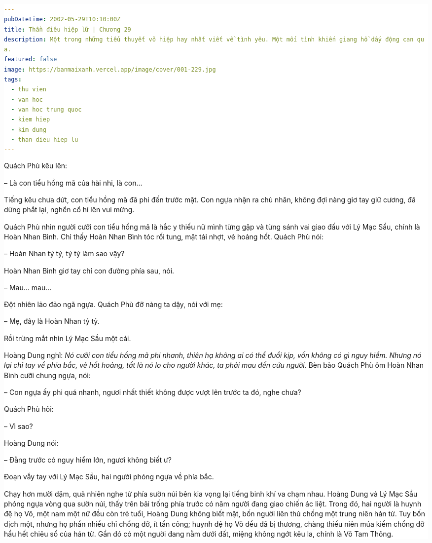 ```yaml
---
pubDatetime: 2002-05-29T10:10:00Z
title: Thần điêu hiệp lữ | Chương 29
description: Một trong những tiểu thuyết võ hiệp hay nhất viết về tình yêu. Một mối tình khiến giang hồ dấy động can qua.
featured: false
image: https://banmaixanh.vercel.app/image/cover/001-229.jpg
tags:
  - thu vien
  - van hoc
  - van hoc trung quoc
  - kiem hiep
  - kim dung
  - than dieu hiep lu
---
```


Quách Phù kêu lên:

– Là con tiểu hồng mã của hài nhi, là con…

Tiếng kêu chưa dứt, con tiểu hồng mã đã phi đến trước mặt. Con ngựa nhận ra chủ nhân, không đợi nàng giơ tay giữ cương, đã dừng phắt lại, nghển cổ hí lên vui mừng.

Quách Phù nhìn người cưỡi con tiểu hồng mã là hắc y thiếu nữ mình từng gặp và từng sánh vai giao đấu với Lý Mạc Sầu, chính là Hoàn Nhan Bình. Chỉ thấy Hoàn Nhan Bình tóc rối tung, mặt tái nhợt, vẻ hoảng hốt. Quách Phù nói:

– Hoàn Nhan tỷ tỷ, tỷ tỷ làm sao vậy?

Hoàn Nhan Bình giơ tay chỉ con đường phía sau, nói.

– Mau… mau…

Đột nhiên lảo đảo ngã ngựa. Quách Phù đỡ nàng ta dậy, nói với mẹ:

– Mẹ, đây là Hoàn Nhan tỷ tỷ.

Rồi trừng mắt nhìn Lý Mạc Sầu một cái.

Hoàng Dung nghĩ: _Nó cưỡi con tiểu hồng mã phi nhanh, thiên hạ không ai có thể đuổi kịp, vốn không có gì nguy hiểm. Nhưng nó lại chỉ tay về phía bắc, vẻ hốt hoảng, tất là nó lo cho người khác, ta phải mau đến cứu người._ Bèn bảo Quách Phù ôm Hoàn Nhan Bình cưỡi chung ngựa, nói:

– Con ngựa ấy phi quá nhanh, ngươi nhất thiết không được vượt lên trước ta đó, nghe chưa?

Quách Phù hỏi:

– Vì sao?

Hoàng Dung nói:

– Đằng trước có nguy hiểm lớn, ngươi không biết ư?

Đoạn vẫy tay với Lý Mạc Sầu, hai người phóng ngựa về phía bắc.

Chạy hơn mười dặm, quả nhiên nghe từ phía sườn núi bên kia vọng lại tiếng binh khí va chạm nhau. Hoàng Dung và Lý Mạc Sầu phóng ngựa vòng qua sườn núi, thấy trên bãi trống phía trước có năm người đang giao chiến ác liệt. Trong đó, hai người là huynh đệ họ Võ, một nam một nữ đều còn trẻ tuổi, Hoàng Dung không biết mặt, bốn người liên thủ chống một trung niên hán tử. Tuy bốn địch một, nhưng họ phần nhiều chỉ chống đỡ, ít tấn công; huynh đệ họ Võ đều đã bị thương, chàng thiếu niên múa kiếm chống đỡ hầu hết chiêu số của hán tử. Gần đó có một người đang nằm dưới đất, miệng không ngớt kêu la, chính là Võ Tam Thông.
